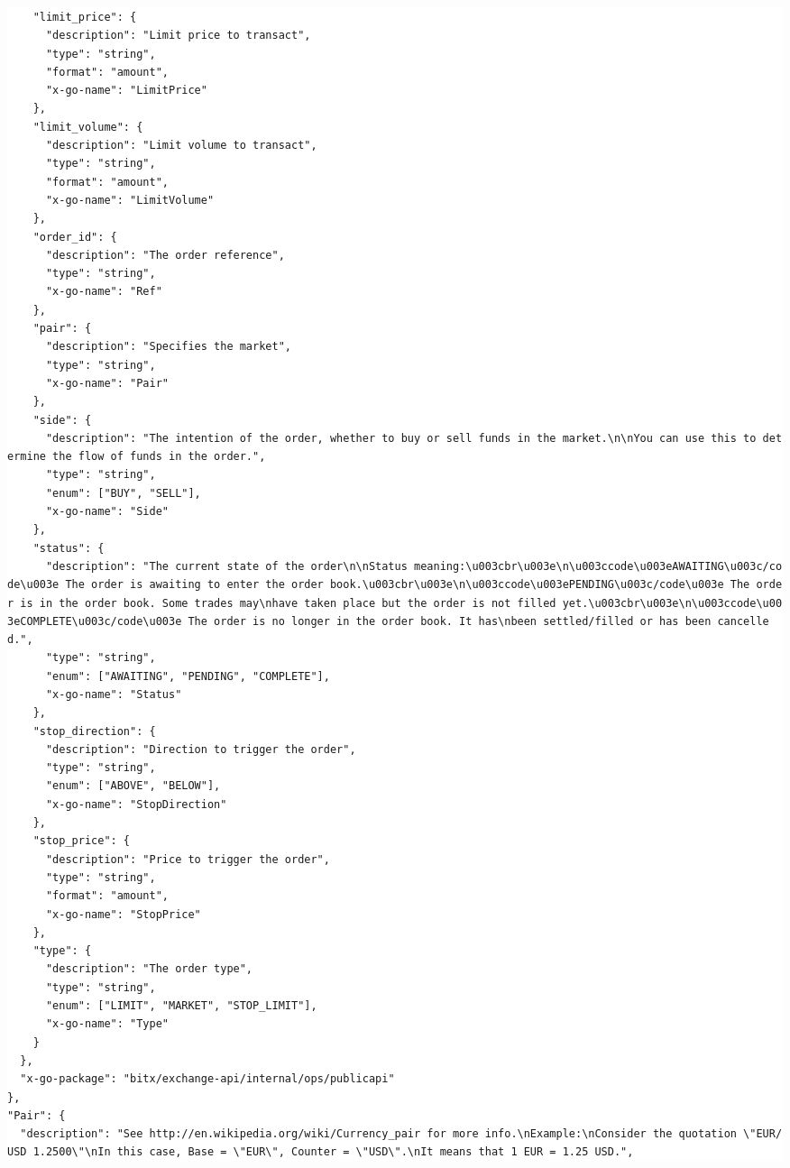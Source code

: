         "limit_price": {
          "description": "Limit price to transact",
          "type": "string",
          "format": "amount",
          "x-go-name": "LimitPrice"
        },
        "limit_volume": {
          "description": "Limit volume to transact",
          "type": "string",
          "format": "amount",
          "x-go-name": "LimitVolume"
        },
        "order_id": {
          "description": "The order reference",
          "type": "string",
          "x-go-name": "Ref"
        },
        "pair": {
          "description": "Specifies the market",
          "type": "string",
          "x-go-name": "Pair"
        },
        "side": {
          "description": "The intention of the order, whether to buy or sell funds in the market.\n\nYou can use this to determine the flow of funds in the order.",
          "type": "string",
          "enum": ["BUY", "SELL"],
          "x-go-name": "Side"
        },
        "status": {
          "description": "The current state of the order\n\nStatus meaning:\u003cbr\u003e\n\u003ccode\u003eAWAITING\u003c/code\u003e The order is awaiting to enter the order book.\u003cbr\u003e\n\u003ccode\u003ePENDING\u003c/code\u003e The order is in the order book. Some trades may\nhave taken place but the order is not filled yet.\u003cbr\u003e\n\u003ccode\u003eCOMPLETE\u003c/code\u003e The order is no longer in the order book. It has\nbeen settled/filled or has been cancelled.",
          "type": "string",
          "enum": ["AWAITING", "PENDING", "COMPLETE"],
          "x-go-name": "Status"
        },
        "stop_direction": {
          "description": "Direction to trigger the order",
          "type": "string",
          "enum": ["ABOVE", "BELOW"],
          "x-go-name": "StopDirection"
        },
        "stop_price": {
          "description": "Price to trigger the order",
          "type": "string",
          "format": "amount",
          "x-go-name": "StopPrice"
        },
        "type": {
          "description": "The order type",
          "type": "string",
          "enum": ["LIMIT", "MARKET", "STOP_LIMIT"],
          "x-go-name": "Type"
        }
      },
      "x-go-package": "bitx/exchange-api/internal/ops/publicapi"
    },
    "Pair": {
      "description": "See http://en.wikipedia.org/wiki/Currency_pair for more info.\nExample:\nConsider the quotation \"EUR/USD 1.2500\"\nIn this case, Base = \"EUR\", Counter = \"USD\".\nIt means that 1 EUR = 1.25 USD.",